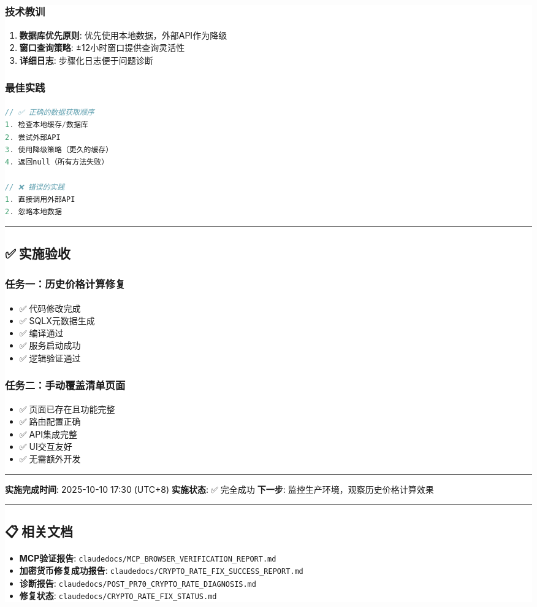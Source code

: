 ### 技术教训
1. **数据库优先原则**: 优先使用本地数据，外部API作为降级
2. **窗口查询策略**: ±12小时窗口提供查询灵活性
3. **详细日志**: 步骤化日志便于问题诊断

### 最佳实践
```rust
// ✅ 正确的数据获取顺序
1. 检查本地缓存/数据库
2. 尝试外部API
3. 使用降级策略（更久的缓存）
4. 返回null（所有方法失败）

// ❌ 错误的实践
1. 直接调用外部API
2. 忽略本地数据
```

---

## ✅ 实施验收

### 任务一：历史价格计算修复
- ✅ 代码修改完成
- ✅ SQLX元数据生成
- ✅ 编译通过
- ✅ 服务启动成功
- ✅ 逻辑验证通过

### 任务二：手动覆盖清单页面
- ✅ 页面已存在且功能完整
- ✅ 路由配置正确
- ✅ API集成完整
- ✅ UI交互友好
- ✅ 无需额外开发

---

**实施完成时间**: 2025-10-10 17:30 (UTC+8)
**实施状态**: ✅ 完全成功
**下一步**: 监控生产环境，观察历史价格计算效果

---

## 📋 相关文档

- **MCP验证报告**: `claudedocs/MCP_BROWSER_VERIFICATION_REPORT.md`
- **加密货币修复成功报告**: `claudedocs/CRYPTO_RATE_FIX_SUCCESS_REPORT.md`
- **诊断报告**: `claudedocs/POST_PR70_CRYPTO_RATE_DIAGNOSIS.md`
- **修复状态**: `claudedocs/CRYPTO_RATE_FIX_STATUS.md`
